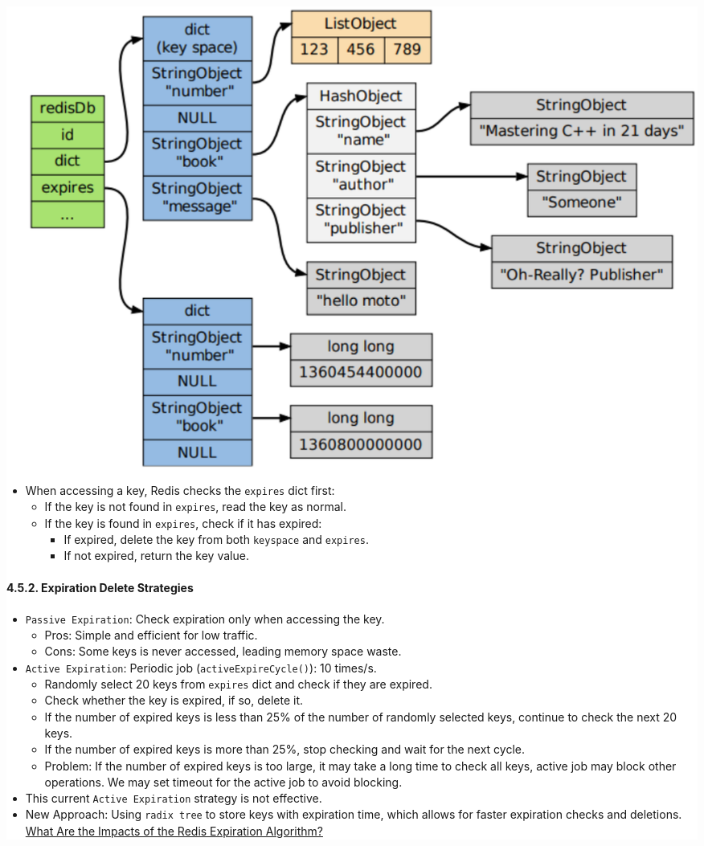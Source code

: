 ![redis_dict_expired](images/redis_dict_expired.png)

- When accessing a key, Redis checks the `expires` dict first:
  - If the key is not found in `expires`, read the key as normal.
  - If the key is found in `expires`, check if it has expired:
    - If expired, delete the key from both `keyspace` and `expires`.
    - If not expired, return the key value.

#### 4.5.2. Expiration Delete Strategies

- `Passive Expiration`: Check expiration only when accessing the key.
  - Pros: Simple and efficient for low traffic.
  - Cons: Some keys is never accessed, leading memory space waste.
- `Active Expiration`: Periodic job (`activeExpireCycle()`): 10 times/s.
  - Randomly select 20 keys from `expires` dict and check if they are expired.
  - Check whether the key is expired, if so, delete it.
  - If the number of expired keys is less than 25% of the number of randomly selected keys, continue to check the next 20 keys.
  - If the number of expired keys is more than 25%, stop checking and wait for the next cycle.
  - Problem: If the number of expired keys is too large, it may take a long time to check all keys, active job may block other operations. We may set timeout for the active job to avoid blocking.
- This current `Active Expiration` strategy is not effective.
- New Approach: Using `radix tree` to store keys with expiration time, which allows for faster expiration checks and deletions. [What Are the Impacts of the Redis Expiration Algorithm?](https://redis.io/kb/doc/1fqjridk8w/what-are-the-impacts-of-the-redis-expiration-algorithm)
